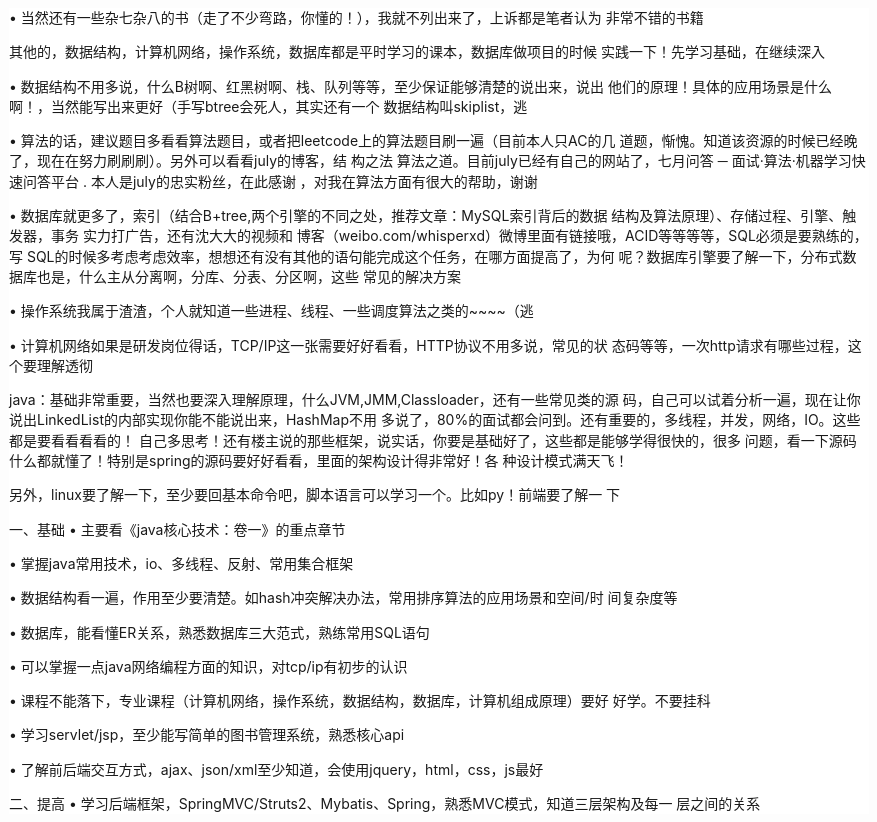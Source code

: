 • 当然还有一些杂七杂八的书（走了不少弯路，你懂的！），我就不列出来了，上诉都是笔者认为
非常不错的书籍 



其他的，数据结构，计算机网络，操作系统，数据库都是平时学习的课本，数据库做项目的时候
实践一下！先学习基础，在继续深入

• 数据结构不用多说，什么B树啊、红黑树啊、栈、队列等等，至少保证能够清楚的说出来，说出
他们的原理！具体的应用场景是什么啊！，当然能写出来更好（手写btree会死人，其实还有一个
数据结构叫skiplist，逃

• 算法的话，建议题目多看看算法题目，或者把leetcode上的算法题目刷一遍（目前本人只AC的几
道题，惭愧。知道该资源的时候已经晚了，现在在努力刷刷刷）。另外可以看看july的博客，结
构之法 算法之道。目前july已经有自己的网站了，七月问答 ─ 面试·算法·机器学习快速问答平台 .
本人是july的忠实粉丝，在此感谢 ，对我在算法方面有很大的帮助，谢谢

• 数据库就更多了，索引（结合B+tree,两个引擎的不同之处，推荐文章：MySQL索引背后的数据
结构及算法原理）、存储过程、引擎、触发器，事务 实力打广告，还有沈大大的视频和
博客（weibo.com/whisperxd）微博里面有链接哦，ACID等等等等，SQL必须是要熟练的，写
SQL的时候多考虑考虑效率，想想还有没有其他的语句能完成这个任务，在哪方面提高了，为何
呢？数据库引擎要了解一下，分布式数据库也是，什么主从分离啊，分库、分表、分区啊，这些
常见的解决方案

• 操作系统我属于渣渣，个人就知道一些进程、线程、一些调度算法之类的~~~~（逃

• 计算机网络如果是研发岗位得话，TCP/IP这一张需要好好看看，HTTP协议不用多说，常见的状
态码等等，一次http请求有哪些过程，这个要理解透彻

java：基础非常重要，当然也要深入理解原理，什么JVM,JMM,Classloader，还有一些常见类的源
码，自己可以试着分析一遍，现在让你说出LinkedList的内部实现你能不能说出来，HashMap不用
多说了，80%的面试都会问到。还有重要的，多线程，并发，网络，IO。这些都是要看看看看的！
自己多思考！还有楼主说的那些框架，说实话，你要是基础好了，这些都是能够学得很快的，很多
问题，看一下源码什么都就懂了！特别是spring的源码要好好看看，里面的架构设计得非常好！各
种设计模式满天飞！

另外，linux要了解一下，至少要回基本命令吧，脚本语言可以学习一个。比如py！前端要了解一
下 



一、基础
• 主要看《java核心技术：卷一》的重点章节

• 掌握java常用技术，io、多线程、反射、常用集合框架

• 数据结构看一遍，作用至少要清楚。如hash冲突解决办法，常用排序算法的应用场景和空间/时
间复杂度等

• 数据库，能看懂ER关系，熟悉数据库三大范式，熟练常用SQL语句

• 可以掌握一点java网络编程方面的知识，对tcp/ip有初步的认识

• 课程不能落下，专业课程（计算机网络，操作系统，数据结构，数据库，计算机组成原理）要好
好学。不要挂科

• 学习servlet/jsp，至少能写简单的图书管理系统，熟悉核心api

• 了解前后端交互方式，ajax、json/xml至少知道，会使用jquery，html，css，js最好 

二、提高
• 学习后端框架，SpringMVC/Struts2、Mybatis、Spring，熟悉MVC模式，知道三层架构及每一
层之间的关系
